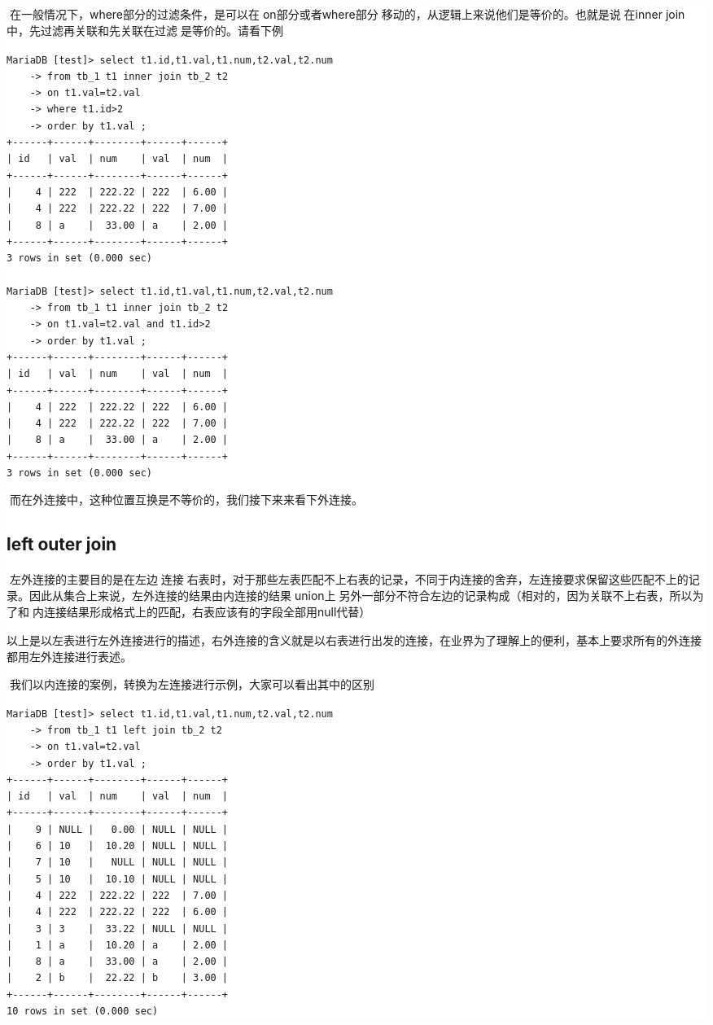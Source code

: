 ​	在一般情况下，where部分的过滤条件，是可以在 on部分或者where部分 移动的，从逻辑上来说他们是等价的。也就是说 在inner join中，先过滤再关联和先关联在过滤 是等价的。请看下例



```
MariaDB [test]> select t1.id,t1.val,t1.num,t2.val,t2.num
    -> from tb_1 t1 inner join tb_2 t2
    -> on t1.val=t2.val
    -> where t1.id>2
    -> order by t1.val ;
+------+------+--------+------+------+
| id   | val  | num    | val  | num  |
+------+------+--------+------+------+
|    4 | 222  | 222.22 | 222  | 6.00 |
|    4 | 222  | 222.22 | 222  | 7.00 |
|    8 | a    |  33.00 | a    | 2.00 |
+------+------+--------+------+------+
3 rows in set (0.000 sec)

MariaDB [test]> select t1.id,t1.val,t1.num,t2.val,t2.num
    -> from tb_1 t1 inner join tb_2 t2
    -> on t1.val=t2.val and t1.id>2
    -> order by t1.val ;
+------+------+--------+------+------+
| id   | val  | num    | val  | num  |
+------+------+--------+------+------+
|    4 | 222  | 222.22 | 222  | 6.00 |
|    4 | 222  | 222.22 | 222  | 7.00 |
|    8 | a    |  33.00 | a    | 2.00 |
+------+------+--------+------+------+
3 rows in set (0.000 sec)
```

​	而在外连接中，这种位置互换是不等价的，我们接下来来看下外连接。

## left outer join

​	左外连接的主要目的是在左边 连接 右表时，对于那些左表匹配不上右表的记录，不同于内连接的舍弃，左连接要求保留这些匹配不上的记录。因此从集合上来说，左外连接的结果由内连接的结果 union上 另外一部分不符合左边的记录构成（相对的，因为关联不上右表，所以为了和 内连接结果形成格式上的匹配，右表应该有的字段全部用null代替）

​	以上是以左表进行左外连接进行的描述，右外连接的含义就是以右表进行出发的连接，在业界为了理解上的便利，基本上要求所有的外连接都用左外连接进行表述。	

​	我们以内连接的案例，转换为左连接进行示例，大家可以看出其中的区别

```
MariaDB [test]> select t1.id,t1.val,t1.num,t2.val,t2.num
    -> from tb_1 t1 left join tb_2 t2
    -> on t1.val=t2.val
    -> order by t1.val ;
+------+------+--------+------+------+
| id   | val  | num    | val  | num  |
+------+------+--------+------+------+
|    9 | NULL |   0.00 | NULL | NULL |
|    6 | 10   |  10.20 | NULL | NULL |
|    7 | 10   |   NULL | NULL | NULL |
|    5 | 10   |  10.10 | NULL | NULL |
|    4 | 222  | 222.22 | 222  | 7.00 |
|    4 | 222  | 222.22 | 222  | 6.00 |
|    3 | 3    |  33.22 | NULL | NULL |
|    1 | a    |  10.20 | a    | 2.00 |
|    8 | a    |  33.00 | a    | 2.00 |
|    2 | b    |  22.22 | b    | 3.00 |
+------+------+--------+------+------+
10 rows in set (0.000 sec)
```
